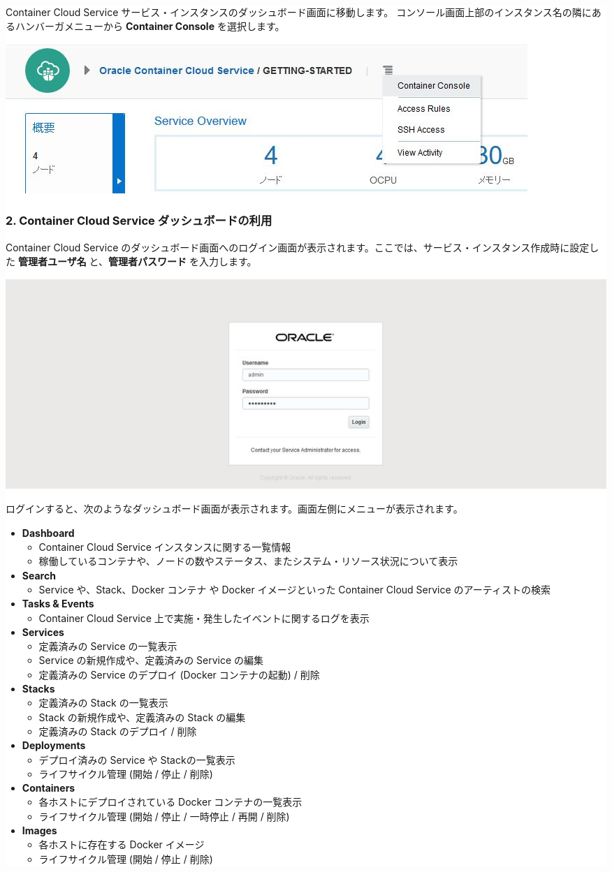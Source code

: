 Container Cloud Service サービス・インスタンスのダッシュボード画面に移動します。
コンソール画面上部のインスタンス名の隣にあるハンバーガメニューから **Container Console** を選択します。

![](images/ccs07.jpg)

### 2. Container Cloud Service ダッシュボードの利用

Container Cloud Service のダッシュボード画面へのログイン画面が表示されます。ここでは、サービス・インスタンス作成時に設定した **管理者ユーザ名** と、**管理者パスワード**  を入力します。

![](images/ccs08.jpg)


ログインすると、次のようなダッシュボード画面が表示されます。画面左側にメニューが表示されます。

- **Dashboard**
  - Container Cloud Service インスタンスに関する一覧情報
  - 稼働しているコンテナや、ノードの数やステータス、またシステム・リソース状況について表示
- **Search**
    - Service や、Stack、Docker コンテナ や Docker イメージといった Container Cloud Service のアーティストの検索
- **Tasks & Events**
    - Container Cloud Service 上で実施・発生したイベントに関するログを表示
- **Services**
  - 定義済みの Service の一覧表示
  - Service の新規作成や、定義済みの Service の編集
  - 定義済みの Service のデプロイ (Docker コンテナの起動) / 削除
- **Stacks**
  - 定義済みの Stack の一覧表示
  - Stack の新規作成や、定義済みの Stack の編集
  - 定義済みの Stack のデプロイ / 削除
- **Deployments**
  - デプロイ済みの Service や Stackの一覧表示
  - ライフサイクル管理 (開始 / 停止 / 削除)
- **Containers**
  - 各ホストにデプロイされている Docker コンテナの一覧表示
  - ライフサイクル管理 (開始 / 停止 / 一時停止 / 再開 / 削除)
- **Images**
  - 各ホストに存在する Docker イメージ
  - ライフサイクル管理 (開始 / 停止 / 削除)